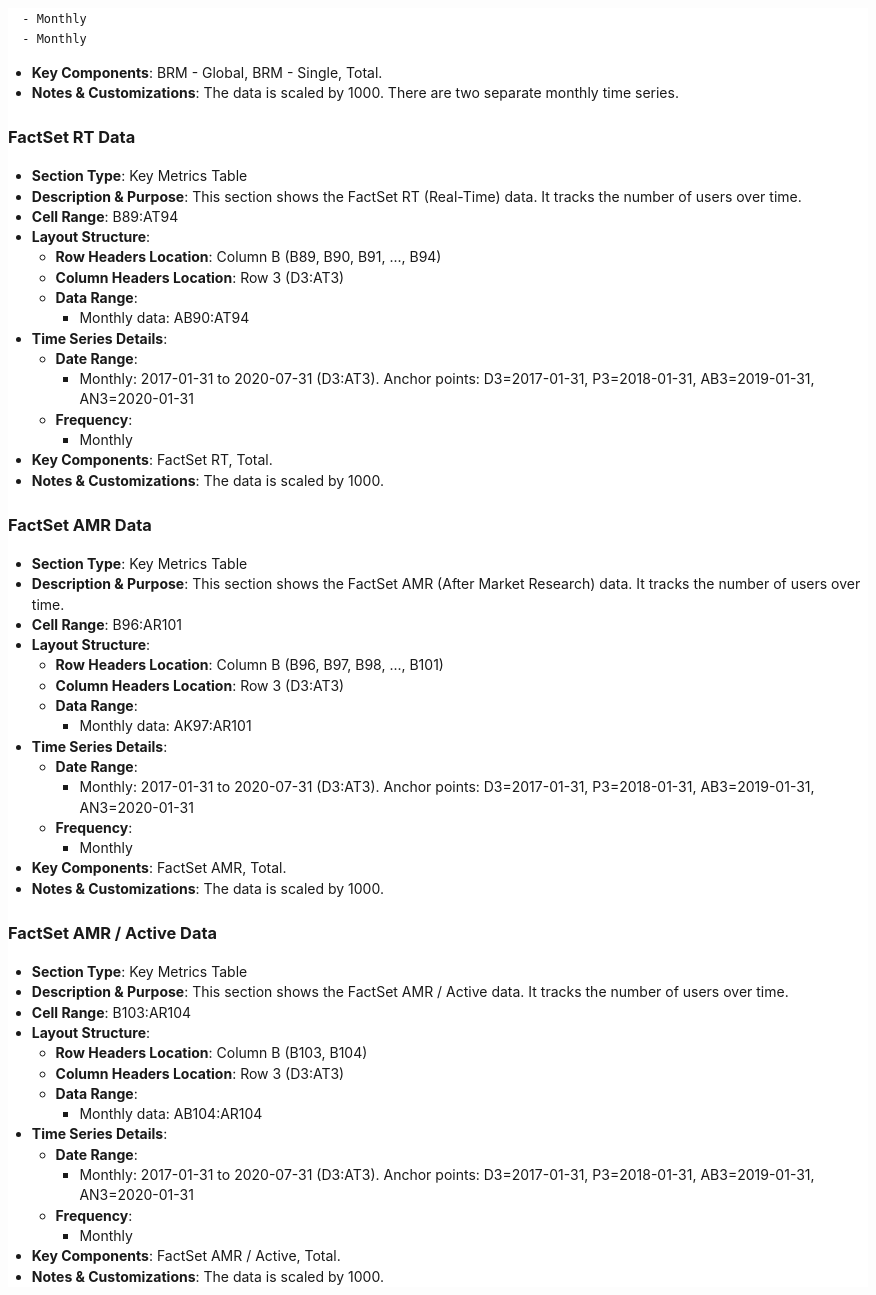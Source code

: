       - Monthly
      - Monthly
- **Key Components**: BRM - Global, BRM - Single, Total.
- **Notes & Customizations**: The data is scaled by 1000. There are two separate monthly time series.

### FactSet RT Data
- **Section Type**: Key Metrics Table
- **Description & Purpose**: This section shows the FactSet RT (Real-Time) data. It tracks the number of users over time.
- **Cell Range**: B89:AT94
- **Layout Structure**:
    - **Row Headers Location**: Column B (B89, B90, B91, ..., B94)
    - **Column Headers Location**: Row 3 (D3:AT3)
    - **Data Range**:
      - Monthly data: AB90:AT94
- **Time Series Details**:
    - **Date Range**:
      - Monthly: 2017-01-31 to 2020-07-31 (D3:AT3). Anchor points: D3=2017-01-31, P3=2018-01-31, AB3=2019-01-31, AN3=2020-01-31
    - **Frequency**:
      - Monthly
- **Key Components**: FactSet RT, Total.
- **Notes & Customizations**: The data is scaled by 1000.

### FactSet AMR Data
- **Section Type**: Key Metrics Table
- **Description & Purpose**: This section shows the FactSet AMR (After Market Research) data. It tracks the number of users over time.
- **Cell Range**: B96:AR101
- **Layout Structure**:
    - **Row Headers Location**: Column B (B96, B97, B98, ..., B101)
    - **Column Headers Location**: Row 3 (D3:AT3)
    - **Data Range**:
      - Monthly data: AK97:AR101
- **Time Series Details**:
    - **Date Range**:
      - Monthly: 2017-01-31 to 2020-07-31 (D3:AT3). Anchor points: D3=2017-01-31, P3=2018-01-31, AB3=2019-01-31, AN3=2020-01-31
    - **Frequency**:
      - Monthly
- **Key Components**: FactSet AMR, Total.
- **Notes & Customizations**: The data is scaled by 1000.

### FactSet AMR / Active Data
- **Section Type**: Key Metrics Table
- **Description & Purpose**: This section shows the FactSet AMR / Active data. It tracks the number of users over time.
- **Cell Range**: B103:AR104
- **Layout Structure**:
    - **Row Headers Location**: Column B (B103, B104)
    - **Column Headers Location**: Row 3 (D3:AT3)
    - **Data Range**:
      - Monthly data: AB104:AR104
- **Time Series Details**:
    - **Date Range**:
      - Monthly: 2017-01-31 to 2020-07-31 (D3:AT3). Anchor points: D3=2017-01-31, P3=2018-01-31, AB3=2019-01-31, AN3=2020-01-31
    - **Frequency**:
      - Monthly
- **Key Components**: FactSet AMR / Active, Total.
- **Notes & Customizations**: The data is scaled by 1000.
